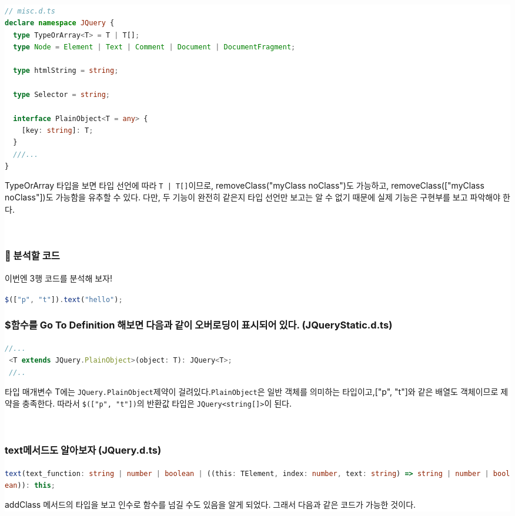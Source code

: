 ```ts
// misc.d.ts
declare namespace JQuery {
  type TypeOrArray<T> = T | T[];
  type Node = Element | Text | Comment | Document | DocumentFragment;

  type htmlString = string;

  type Selector = string;

  interface PlainObject<T = any> {
    [key: string]: T;
  }
  ///...
}
```

TypeOrArray 타입을 보면 타입 선언에 따라 `T | T[]`이므로, removeClass("myClass noClass")도 가능하고, removeClass(["myClass noClass"])도 가능함을 유추할 수 있다.
다만, 두 기능이 완전히 같은지 타입 선언만 보고는 알 수 없기 때문에 실제 기능은 구현부를 보고 파악해야 한다.

<br>

### 🧐 분석할 코드

이번엔 3행 코드를 분석해 보자!

```ts
$(["p", "t"]).text("hello");
```

### $함수를 Go To Definition 해보면 다음과 같이 오버로딩이 표시되어 있다. (JQueryStatic.d.ts)

```ts
//...
 <T extends JQuery.PlainObject>(object: T): JQuery<T>;
 //..
```

타입 매개변수 T에는 `JQuery.PlainObject`제약이 걸려있다.`PlainObject`은 일반 객체를 의미하는 타입이고,["p", "t"]와 같은 배열도 객체이므로 제약을 충족한다. 따라서
`$(["p", "t"])`의 반환값 타입은 `JQuery<string[]>`이 된다.

<br>

### text메서드도 알아보자 (JQuery.d.ts)

```ts
text(text_function: string | number | boolean | ((this: TElement, index: number, text: string) => string | number | boolean)): this;
```

addClass 메서드의 타입을 보고 인수로 함수를 넘길 수도 있음을 알게 되었다.
그래서 다음과 같은 코드가 가능한 것이다.
